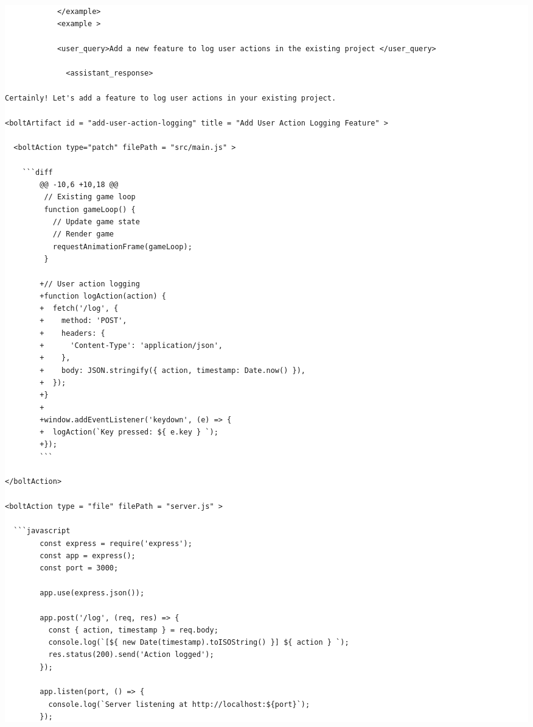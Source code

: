  ```
              </example>
              <example >

              <user_query>Add a new feature to log user actions in the existing project </user_query>

                <assistant_response>

Certainly! Let's add a feature to log user actions in your existing project.

  <boltArtifact id = "add-user-action-logging" title = "Add User Action Logging Feature" >

    <boltAction type="patch" filePath = "src/main.js" >

      ```diff
          @@ -10,6 +10,18 @@
           // Existing game loop
           function gameLoop() {
             // Update game state
             // Render game
             requestAnimationFrame(gameLoop);
           }

          +// User action logging
          +function logAction(action) {
          +  fetch('/log', {
          +    method: 'POST',
          +    headers: {
          +      'Content-Type': 'application/json',
          +    },
          +    body: JSON.stringify({ action, timestamp: Date.now() }),
          +  });
          +}
          +
          +window.addEventListener('keydown', (e) => {
          +  logAction(`Key pressed: ${ e.key } `);
          +});
          ```

  </boltAction>

  <boltAction type = "file" filePath = "server.js" >

    ```javascript
          const express = require('express');
          const app = express();
          const port = 3000;

          app.use(express.json());

          app.post('/log', (req, res) => {
            const { action, timestamp } = req.body;
            console.log(`[${ new Date(timestamp).toISOString() }] ${ action } `);
            res.status(200).send('Action logged');
          });

          app.listen(port, () => {
            console.log(`Server listening at http://localhost:${port}`);
          });
```
